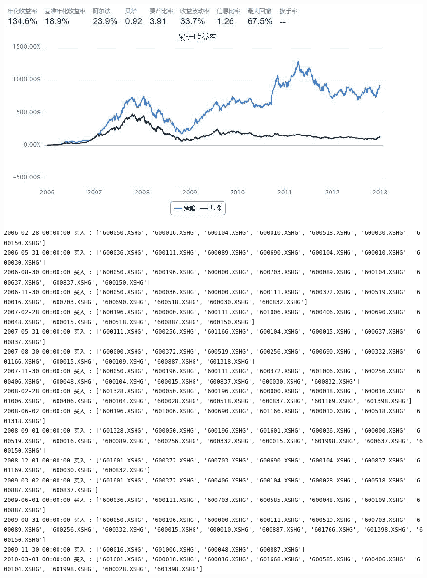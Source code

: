 ![](img/20160730091814.jpg)

```
2006-02-28 00:00:00 买入 : ['600050.XSHG', '600016.XSHG', '600104.XSHG', '600010.XSHG', '600518.XSHG', '600030.XSHG', '600150.XSHG']
2006-05-31 00:00:00 买入 : ['600036.XSHG', '600111.XSHG', '600089.XSHG', '600690.XSHG', '600104.XSHG', '600010.XSHG', '600030.XSHG']
2006-08-30 00:00:00 买入 : ['600050.XSHG', '600196.XSHG', '600000.XSHG', '600703.XSHG', '600089.XSHG', '600104.XSHG', '600637.XSHG', '600837.XSHG', '600150.XSHG']
2006-11-30 00:00:00 买入 : ['600050.XSHG', '600036.XSHG', '600000.XSHG', '600111.XSHG', '600372.XSHG', '600519.XSHG', '600016.XSHG', '600703.XSHG', '600690.XSHG', '600518.XSHG', '600030.XSHG', '600832.XSHG']
2007-02-28 00:00:00 买入 : ['600196.XSHG', '600000.XSHG', '600111.XSHG', '601006.XSHG', '600406.XSHG', '600690.XSHG', '600048.XSHG', '600015.XSHG', '600518.XSHG', '600887.XSHG', '600150.XSHG']
2007-05-31 00:00:00 买入 : ['600111.XSHG', '600256.XSHG', '601166.XSHG', '600104.XSHG', '600015.XSHG', '600637.XSHG', '600837.XSHG']
2007-08-30 00:00:00 买入 : ['600000.XSHG', '600372.XSHG', '600519.XSHG', '600256.XSHG', '600690.XSHG', '600332.XSHG', '601166.XSHG', '600015.XSHG', '600109.XSHG', '600887.XSHG', '601318.XSHG']
2007-11-30 00:00:00 买入 : ['600050.XSHG', '600196.XSHG', '600111.XSHG', '600372.XSHG', '601006.XSHG', '600256.XSHG', '600406.XSHG', '600048.XSHG', '600104.XSHG', '600015.XSHG', '600837.XSHG', '600030.XSHG', '600832.XSHG']
2008-02-28 00:00:00 买入 : ['601328.XSHG', '600050.XSHG', '600196.XSHG', '600000.XSHG', '600018.XSHG', '600016.XSHG', '601006.XSHG', '600406.XSHG', '600104.XSHG', '600028.XSHG', '600518.XSHG', '600837.XSHG', '601169.XSHG', '601398.XSHG']
2008-06-02 00:00:00 买入 : ['600196.XSHG', '601006.XSHG', '600690.XSHG', '601166.XSHG', '600010.XSHG', '600518.XSHG', '601318.XSHG']
2008-09-01 00:00:00 买入 : ['601328.XSHG', '600050.XSHG', '600196.XSHG', '601601.XSHG', '600036.XSHG', '600000.XSHG', '600519.XSHG', '600016.XSHG', '600089.XSHG', '600256.XSHG', '600332.XSHG', '600015.XSHG', '601998.XSHG', '600637.XSHG', '600150.XSHG']
2008-12-01 00:00:00 买入 : ['601601.XSHG', '600372.XSHG', '600703.XSHG', '600690.XSHG', '600104.XSHG', '600837.XSHG', '601169.XSHG', '600030.XSHG', '600832.XSHG']
2009-03-02 00:00:00 买入 : ['601601.XSHG', '600372.XSHG', '600406.XSHG', '600104.XSHG', '600028.XSHG', '600518.XSHG', '600887.XSHG', '600837.XSHG']
2009-06-01 00:00:00 买入 : ['600036.XSHG', '600111.XSHG', '600703.XSHG', '600585.XSHG', '600048.XSHG', '600109.XSHG', '600887.XSHG']
2009-08-31 00:00:00 买入 : ['600050.XSHG', '600196.XSHG', '600000.XSHG', '600111.XSHG', '600519.XSHG', '600703.XSHG', '600089.XSHG', '600256.XSHG', '600332.XSHG', '600015.XSHG', '600010.XSHG', '600887.XSHG', '601766.XSHG', '601398.XSHG', '600150.XSHG']
2009-11-30 00:00:00 买入 : ['600016.XSHG', '601006.XSHG', '600048.XSHG', '600887.XSHG']
2010-03-01 00:00:00 买入 : ['601601.XSHG', '600018.XSHG', '600016.XSHG', '601668.XSHG', '600585.XSHG', '600406.XSHG', '600104.XSHG', '601998.XSHG', '600028.XSHG', '601398.XSHG']
```